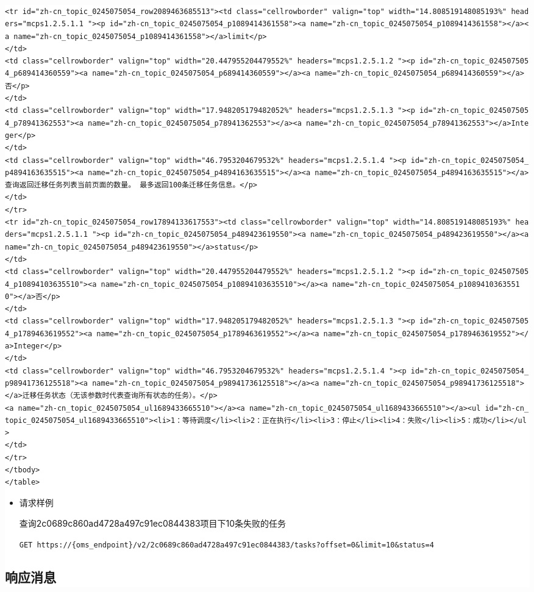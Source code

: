     <tr id="zh-cn_topic_0245075054_row2089463685513"><td class="cellrowborder" valign="top" width="14.808519148085193%" headers="mcps1.2.5.1.1 "><p id="zh-cn_topic_0245075054_p1089414361558"><a name="zh-cn_topic_0245075054_p1089414361558"></a><a name="zh-cn_topic_0245075054_p1089414361558"></a>limit</p>
    </td>
    <td class="cellrowborder" valign="top" width="20.447955204479552%" headers="mcps1.2.5.1.2 "><p id="zh-cn_topic_0245075054_p689414360559"><a name="zh-cn_topic_0245075054_p689414360559"></a><a name="zh-cn_topic_0245075054_p689414360559"></a>否</p>
    </td>
    <td class="cellrowborder" valign="top" width="17.948205179482052%" headers="mcps1.2.5.1.3 "><p id="zh-cn_topic_0245075054_p78941362553"><a name="zh-cn_topic_0245075054_p78941362553"></a><a name="zh-cn_topic_0245075054_p78941362553"></a>Integer</p>
    </td>
    <td class="cellrowborder" valign="top" width="46.7953204679532%" headers="mcps1.2.5.1.4 "><p id="zh-cn_topic_0245075054_p4894163635515"><a name="zh-cn_topic_0245075054_p4894163635515"></a><a name="zh-cn_topic_0245075054_p4894163635515"></a>查询返回迁移任务列表当前页面的数量。 最多返回100条迁移任务信息。</p>
    </td>
    </tr>
    <tr id="zh-cn_topic_0245075054_row17894133617553"><td class="cellrowborder" valign="top" width="14.808519148085193%" headers="mcps1.2.5.1.1 "><p id="zh-cn_topic_0245075054_p489423619550"><a name="zh-cn_topic_0245075054_p489423619550"></a><a name="zh-cn_topic_0245075054_p489423619550"></a>status</p>
    </td>
    <td class="cellrowborder" valign="top" width="20.447955204479552%" headers="mcps1.2.5.1.2 "><p id="zh-cn_topic_0245075054_p10894103635510"><a name="zh-cn_topic_0245075054_p10894103635510"></a><a name="zh-cn_topic_0245075054_p10894103635510"></a>否</p>
    </td>
    <td class="cellrowborder" valign="top" width="17.948205179482052%" headers="mcps1.2.5.1.3 "><p id="zh-cn_topic_0245075054_p1789463619552"><a name="zh-cn_topic_0245075054_p1789463619552"></a><a name="zh-cn_topic_0245075054_p1789463619552"></a>Integer</p>
    </td>
    <td class="cellrowborder" valign="top" width="46.7953204679532%" headers="mcps1.2.5.1.4 "><p id="zh-cn_topic_0245075054_p98941736125518"><a name="zh-cn_topic_0245075054_p98941736125518"></a><a name="zh-cn_topic_0245075054_p98941736125518"></a>迁移任务状态（无该参数时代表查询所有状态的任务）。</p>
    <a name="zh-cn_topic_0245075054_ul1689433665510"></a><a name="zh-cn_topic_0245075054_ul1689433665510"></a><ul id="zh-cn_topic_0245075054_ul1689433665510"><li>1：等待调度</li><li>2：正在执行</li><li>3：停止</li><li>4：失败</li><li>5：成功</li></ul>
    </td>
    </tr>
    </tbody>
    </table>

-   请求样例

    查询2c0689c860ad4728a497c91ec0844383项目下10条失败的任务

    ```
    GET https://{oms_endpoint}/v2/2c0689c860ad4728a497c91ec0844383/tasks?offset=0&limit=10&status=4 
    ```


## 响应消息<a name="zh-cn_topic_0245075054_section57699690"></a>
